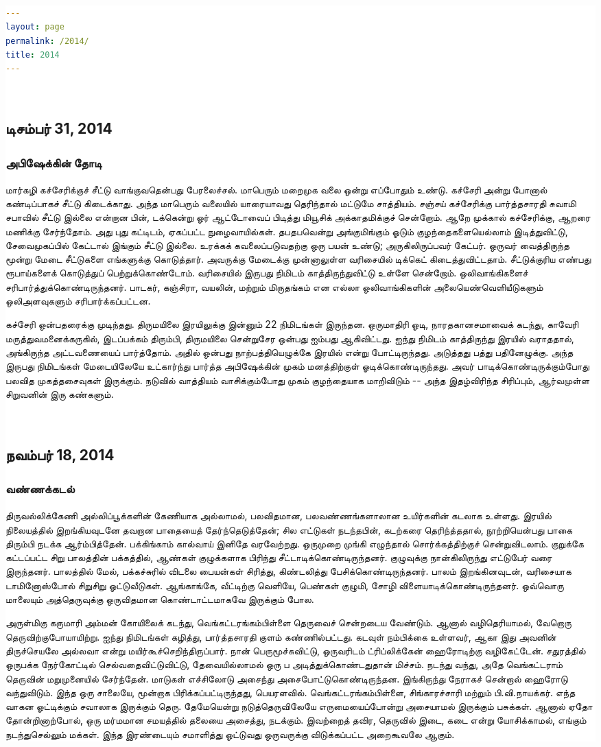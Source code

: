 ```yaml
---
layout: page
permalink: /2014/
title: 2014
---
```


<br>

## டிசம்பர் 31, 2014
### அபிஷேக்கின் தோடி

மார்கழி கச்சேரிக்குச் சீட்டு வாங்குவதென்பது பேரலைச்சல். மாபெரும் மறைமுக வலை ஒன்று எப்போதும் உண்டு. கச்சேரி அன்று போனால் கண்டிப்பாகச் சீட்டு கிடைக்காது. அந்த மாபெரும் வலையில் யாரையாவது தெரிந்தால் மட்டுமே சாத்தியம். சஞ்சய் கச்சேரிக்கு பார்த்தசாரதி சுவாமி சபாவில் சீட்டு இல்லை என்றான பின், டக்கென்று ஓர் ஆட்டோவைப் பிடித்து மியூசிக் அக்காதமிக்குச் சென்றோம். ஆறே முக்கால் கச்சேரிக்கு, ஆறரை மணிக்கு சேர்ந்தோம். அது புது கட்டிடம், ஏகப்பட்ட நுழைவாயில்கள். தபதபவென்று அங்குமிங்கும் ஓடும் குழந்தைகளையெல்லாம் இடித்துவிட்டு, சேவைமுகப்பில் கேட்டால் இங்கும் சீட்டு இல்லை. உரக்கக் கவலைப்படுவதற்கு ஒரு பயன் உண்டு; அருகிலிருப்பவர் கேட்பர். ஒருவர் வைத்திருந்த மூன்று மேடை சீட்டுகளை எங்களுக்கு கொடுத்தார். அவருக்கு மேடைக்கு முன்னாலுள்ள வரிசையில் டிக்கெட் கிடைத்துவிட்டதாம். சீட்டுக்குரிய எண்பது ரூபாய்களைக் கொடுத்துப் பெற்றுக்கொண்டோம். வரிசையில் இருபது நிமிடம் காத்திருந்துவிட்டு உள்ளே சென்றோம். ஒலிவாங்கிகளைச் சரிபார்த்துக்கொண்டிருந்தனர். பாடகர், கஞ்சிரா, வயலின், மற்றும் மிருதங்கம் என எல்லா ஒலிவாங்கிகளின் அலையெண்வெளியீடுகளும் ஒலிஅளவுகளும் சரிபார்க்கப்பட்டன.

கச்சேரி ஒன்பதரைக்கு முடிந்தது. திருமயிலை இரயிலுக்கு இன்னும் 22 நிமிடங்கள் இருந்தன. ஒருமாதிரி ஓடி, நாரதகானசமாவைக் கடந்து, காவேரி மருத்துவமனைக்கருகில், இடப்பக்கம் திரும்பி, திருமயிலை சென்றுசேர ஒன்பது ஐம்பது ஆகிவிட்டது. ஐந்து நிமிடம் காத்திருந்து இரயில் வராததால், அங்கிருந்த அட்டவணையைப் பார்த்தோம். அதில் ஒன்பது நாற்பத்தியெழுக்கே இரயில் என்று போட்டிருந்தது. அடுத்தது பத்து பதினேழுக்கு.  அந்த இருபது நிமிடங்கள் மேடையிலேயே உட்கார்ந்து பார்த்த அபிஷேக்கின் முகம் மனத்திற்குள் ஓடிக்கொண்டிருந்தது. அவர் பாடிக்கொண்டிருக்கும்போது பலவித முகத்தசைவுகள் இருக்கும். நடுவில் வாத்தியம் வாசிக்கும்போது முகம் குழந்தையாக மாறிவிடும் -- அந்த இதழ்விரிந்த சிரிப்பும், ஆர்வமுள்ள சிறுவனின் இரு கண்களும்.

<br>

## நவம்பர் 18, 2014
### வண்ணக்கடல்

திருவல்லிக்கேணி அல்லிப்பூக்களின் கேணியாக அல்லாமல், பலவிதமான, பலவண்ணங்களாலான உயிர்களின் கடலாக உள்ளது. இரயில் நிலையத்தில் இறங்கியவுடனே தவறான பாதையைத் தேர்ந்தெடுத்தேன்; சில எட்டுகள் நடந்தபின், கடற்கரை தெரிந்த்ததால், நூற்றியென்பது பாகை திரும்பி நடக்க ஆர்ம்பித்தேன். பக்கிங்காம் கால்வாய் இனிதே வரவேற்றது. ஒருமுறை முங்கி எழுந்தால் சொர்க்கத்திற்குச் சென்றுவிடலாம். குறுக்கே கட்டப்பட்ட சிறு பாலத்தின் பக்கத்தில், ஆண்கள் குழுக்களாக பிரிந்து சீட்டாடிக்கொண்டிருந்தனர். குழுவுக்கு நான்கிலிருந்து எட்டுபேர் வரை இருந்தனர். பாலத்தில் மேல், பக்கச்சுரில் விடலை பையன்கள் சிரித்து, கிண்டலித்து பேசிக்கொண்டிருந்தனர். பாலம் இறங்கினவுடன், வரிசையாக டாமினோஸ்போல் சிறுசிறு ஓட்டுவீடுகள். ஆங்காங்கே, வீட்டிற்கு வெளியே, பெண்கள் குழுமி, சோழி விளையாடிக்கொண்டிருந்தனர். ஒவ்வொரு மாலையும் அத்தெருவுக்கு ஒருவிதமான கொண்டாட்டமாகவே இருக்கும் போல.

அருள்மிகு கருமாரி அம்மன் கோயிலைக் கடந்து, வெங்கட்டரங்கம்பிள்ளை தெருவைச் சென்றடைய வேண்டும். ஆனால் வழிதெரியாமல், வேறொரு தெருவிற்குபோயாயிற்று. ஐந்து நிமிடங்கள் கழித்து, பார்த்தசாரதி குளம் கண்ணில்பட்டது. கடவுள் நம்பிக்கை உள்ளவர், ஆகா இது அவனின் திருச்செயலே அல்லவா என்று மயிர்கூச்செறிந்திருப்பார். நான் பெருமூச்சுவிட்டு, ஒருவரிடம் ட்ரிப்லிக்கேன் ஹைரோடிற்கு வழிகேட்டேன். சதுரத்தில் ஒருபக்க நேர்கோட்டில் செல்வதைவிட்டுவிட்டு, தேவையில்லாமல் ஒரு ப அடித்துக்கொண்டதுதான் மிச்சம். நடந்து வந்து, அதே வெங்கட்டராம் தெருவின் மறுமுனையில் சேர்ந்தேன். மாடுகள் எச்சிலோடு அசைந்து அசைபோட்டுகொண்டிருந்தன. இங்கிருந்து நேராகச் சென்றால் ஹைரோடு வந்துவிடும். இந்த ஒரு சாலையே, மூன்றாக பிரிக்கப்பட்டிருந்தது, பெயரளவில். வெங்கட்டரங்கம்பிள்ளை, சிங்காரச்சாரி மற்றும் பி.வி.நாயக்கர். எந்த வாகன ஓட்டிக்கும் சவாலாக இருக்கும் தெரு. தேமேயென்று நடுத்தெருவிலேயே எருமையைப்போன்று அசையாமல் இருக்கும் பசுக்கள். ஆனால் ஏதோ தோன்றினாற்போல், ஒரு மர்மமான சமயத்தில் தலையை அசைத்து, நடக்கும். இவற்றைத் தவிர, தெருவில் இடை, கடை என்று யோசிக்காமல், எங்கும் நடந்துசெல்லும் மக்கள். இந்த இரண்டையும் சமாளித்து ஓட்டுவது ஒருவருக்கு விடுக்கப்பட்ட அறைகூவலே ஆகும்.

